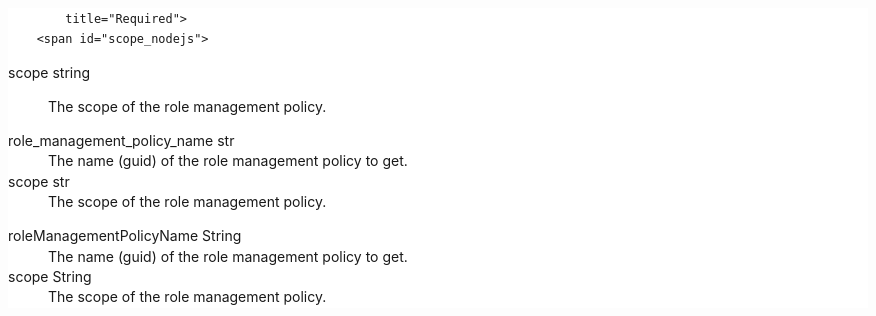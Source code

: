             title="Required">
        <span id="scope_nodejs">
<a data-swiftype-name="resource-property" data-swiftype-type="text" href="#scope_nodejs" style="color: inherit; text-decoration: inherit;">scope</a>
</span>
        <span class="property-indicator"></span>
        <span class="property-type">string</span>
    </dt>
    <dd>The scope of the role management policy.</dd></dl>
</pulumi-choosable>
</div>

<div>
<pulumi-choosable type="language" values="python">
<dl class="resources-properties"><dt class="property-required property-replacement"
            title="Required">
        <span id="role_management_policy_name_python">
<a data-swiftype-name="resource-property" data-swiftype-type="text" href="#role_management_policy_name_python" style="color: inherit; text-decoration: inherit;">role_<wbr>management_<wbr>policy_<wbr>name</a>
</span>
        <span class="property-indicator"></span>
        <span class="property-type">str</span>
    </dt>
    <dd>The name (guid) of the role management policy to get.</dd><dt class="property-required property-replacement"
            title="Required">
        <span id="scope_python">
<a data-swiftype-name="resource-property" data-swiftype-type="text" href="#scope_python" style="color: inherit; text-decoration: inherit;">scope</a>
</span>
        <span class="property-indicator"></span>
        <span class="property-type">str</span>
    </dt>
    <dd>The scope of the role management policy.</dd></dl>
</pulumi-choosable>
</div>

<div>
<pulumi-choosable type="language" values="yaml">
<dl class="resources-properties"><dt class="property-required property-replacement"
            title="Required">
        <span id="rolemanagementpolicyname_yaml">
<a data-swiftype-name="resource-property" data-swiftype-type="text" href="#rolemanagementpolicyname_yaml" style="color: inherit; text-decoration: inherit;">role<wbr>Management<wbr>Policy<wbr>Name</a>
</span>
        <span class="property-indicator"></span>
        <span class="property-type">String</span>
    </dt>
    <dd>The name (guid) of the role management policy to get.</dd><dt class="property-required property-replacement"
            title="Required">
        <span id="scope_yaml">
<a data-swiftype-name="resource-property" data-swiftype-type="text" href="#scope_yaml" style="color: inherit; text-decoration: inherit;">scope</a>
</span>
        <span class="property-indicator"></span>
        <span class="property-type">String</span>
    </dt>
    <dd>The scope of the role management policy.</dd></dl>
</pulumi-choosable>
</div>
